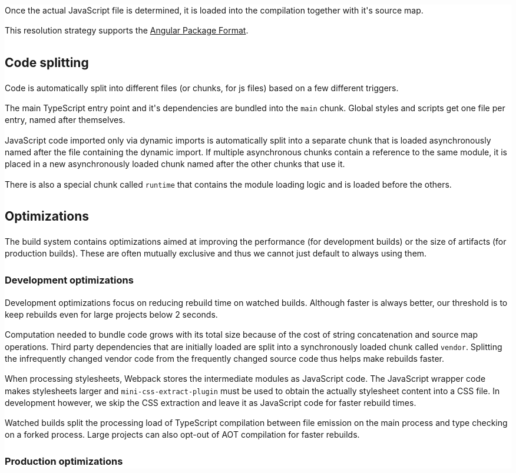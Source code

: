 Once the actual JavaScript file is determined, it is loaded into the compilation together with it's source map.

This resolution strategy supports the [Angular Package Format](https://docs.google.com/document/d/1CZC2rcpxffTDfRDs6p1cfbmKNLA6x5O-NtkJglDaBVs/edit#heading=h.k0mh3o8u5hx).


## Code splitting

Code is automatically split into different files (or chunks, for js files) based on a few different triggers.

The main TypeScript entry point and it's dependencies are bundled into the `main` chunk.
Global styles and scripts get one file per entry, named after themselves.

JavaScript code imported only via dynamic imports is automatically split into a separate chunk that is loaded asynchronously named after the file containing the dynamic import.
If multiple asynchronous chunks contain a reference to the same module, it is placed in a new asynchronously loaded chunk named after the other chunks that use it.

There is also a special chunk called `runtime` that contains the module loading logic and is loaded before the others.


## Optimizations

The build system contains optimizations aimed at improving the performance (for development builds) or the size of artifacts (for production builds).
These are often mutually exclusive and thus we cannot just default to always using them.


### Development optimizations

Development optimizations focus on reducing rebuild time on watched builds.
Although faster is always better, our threshold is to keep rebuilds even for large projects below 2 seconds.

Computation needed to bundle code grows with its total size because of the cost of string concatenation and source map operations.
Third party dependencies that are initially loaded are split into a synchronously loaded chunk called `vendor`.
Splitting the infrequently changed vendor code from the frequently changed source code thus helps make rebuilds faster.

When processing stylesheets, Webpack stores the intermediate modules as JavaScript code.
The JavaScript wrapper code makes stylesheets larger and `mini-css-extract-plugin` must be used to obtain the actually stylesheet content into a CSS file.
In development however, we skip the CSS extraction and leave it as JavaScript code for faster rebuild times.

Watched builds split the processing load of TypeScript compilation between file emission on the main process and type checking on a forked process.
Large projects can also opt-out of AOT compilation for faster rebuilds.


### Production optimizations
